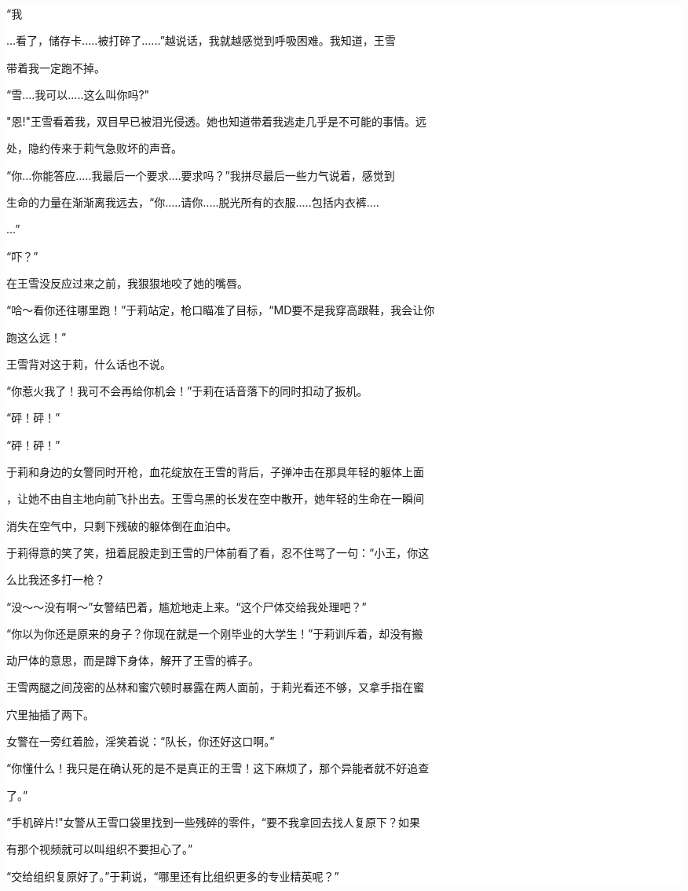“我

...看了，储存卡.....被打碎了......”越说话，我就越感觉到呼吸困难。我知道，王雪

带着我一定跑不掉。

“雪....我可以.....这么叫你吗?"

"恩!"王雪看着我，双目早已被泪光侵透。她也知道带着我逃走几乎是不可能的事情。远

处，隐约传来于莉气急败坏的声音。

“你...你能答应.....我最后一个要求....要求吗？”我拼尽最后一些力气说着，感觉到

生命的力量在渐渐离我远去，“你.....请你.....脱光所有的衣服.....包括内衣裤....

...”

“吓？”

在王雪没反应过来之前，我狠狠地咬了她的嘴唇。

“哈～看你还往哪里跑！”于莉站定，枪口瞄准了目标，“MD要不是我穿高跟鞋，我会让你

跑这么远！”

王雪背对这于莉，什么话也不说。

“你惹火我了！我可不会再给你机会！”于莉在话音落下的同时扣动了扳机。

“砰！砰！”

“砰！砰！”

于莉和身边的女警同时开枪，血花绽放在王雪的背后，子弹冲击在那具年轻的躯体上面

，让她不由自主地向前飞扑出去。王雪乌黑的长发在空中散开，她年轻的生命在一瞬间

消失在空气中，只剩下残破的躯体倒在血泊中。

于莉得意的笑了笑，扭着屁股走到王雪的尸体前看了看，忍不住骂了一句：“小王，你这

么比我还多打一枪？

“没～～没有啊～”女警结巴着，尴尬地走上来。“这个尸体交给我处理吧？”

“你以为你还是原来的身子？你现在就是一个刚毕业的大学生！”于莉训斥着，却没有搬

动尸体的意思，而是蹲下身体，解开了王雪的裤子。

王雪两腿之间茂密的丛林和蜜穴顿时暴露在两人面前，于莉光看还不够，又拿手指在蜜

穴里抽插了两下。

女警在一旁红着脸，淫笑着说：“队长，你还好这口啊。”

“你懂什么！我只是在确认死的是不是真正的王雪！这下麻烦了，那个异能者就不好追查

了。”

“手机碎片!"女警从王雪口袋里找到一些残碎的零件，“要不我拿回去找人复原下？如果

有那个视频就可以叫组织不要担心了。”

“交给组织复原好了。”于莉说，“哪里还有比组织更多的专业精英呢？”
